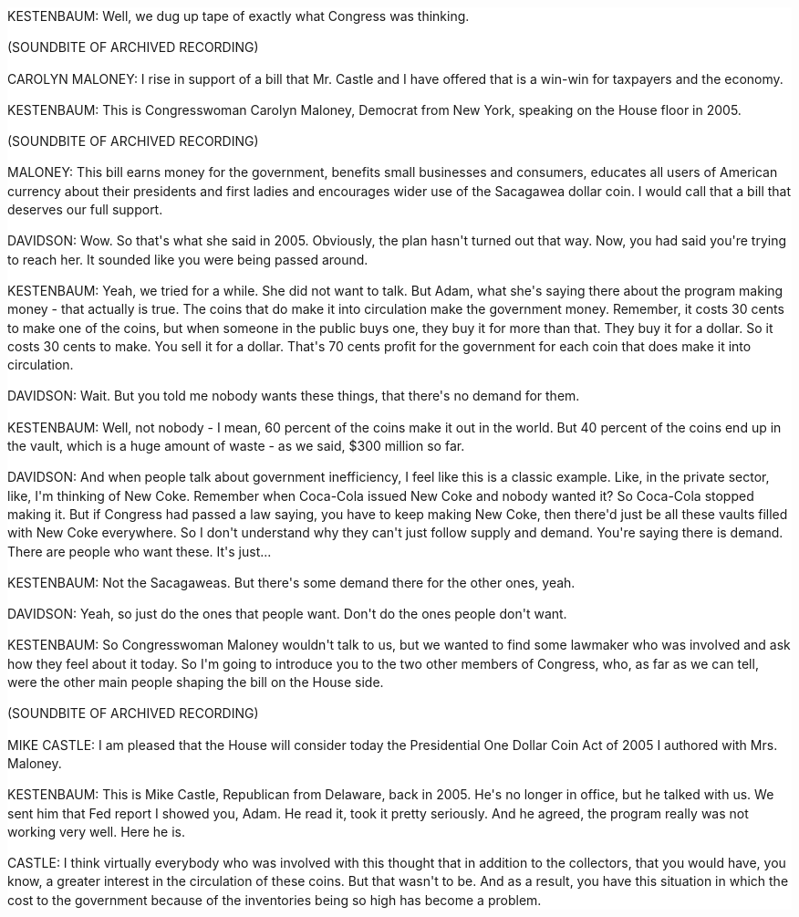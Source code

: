 KESTENBAUM: Well, we dug up tape of exactly what Congress was thinking.

(SOUNDBITE OF ARCHIVED RECORDING)

CAROLYN MALONEY: I rise in support of a bill that Mr. Castle and I have offered that is a win-win for taxpayers and the economy.

KESTENBAUM: This is Congresswoman Carolyn Maloney, Democrat from New York, speaking on the House floor in 2005.

(SOUNDBITE OF ARCHIVED RECORDING)

MALONEY: This bill earns money for the government, benefits small businesses and consumers, educates all users of American currency about their presidents and first ladies and encourages wider use of the Sacagawea dollar coin. I would call that a bill that deserves our full support.

DAVIDSON: Wow. So that's what she said in 2005. Obviously, the plan hasn't turned out that way. Now, you had said you're trying to reach her. It sounded like you were being passed around.

KESTENBAUM: Yeah, we tried for a while. She did not want to talk. But Adam, what she's saying there about the program making money - that actually is true. The coins that do make it into circulation make the government money. Remember, it costs 30 cents to make one of the coins, but when someone in the public buys one, they buy it for more than that. They buy it for a dollar. So it costs 30 cents to make. You sell it for a dollar. That's 70 cents profit for the government for each coin that does make it into circulation.

DAVIDSON: Wait. But you told me nobody wants these things, that there's no demand for them.

KESTENBAUM: Well, not nobody - I mean, 60 percent of the coins make it out in the world. But 40 percent of the coins end up in the vault, which is a huge amount of waste - as we said, $300 million so far.

DAVIDSON: And when people talk about government inefficiency, I feel like this is a classic example. Like, in the private sector, like, I'm thinking of New Coke. Remember when Coca-Cola issued New Coke and nobody wanted it? So Coca-Cola stopped making it. But if Congress had passed a law saying, you have to keep making New Coke, then there'd just be all these vaults filled with New Coke everywhere. So I don't understand why they can't just follow supply and demand. You're saying there is demand. There are people who want these. It's just...

KESTENBAUM: Not the Sacagaweas. But there's some demand there for the other ones, yeah.

DAVIDSON: Yeah, so just do the ones that people want. Don't do the ones people don't want.

KESTENBAUM: So Congresswoman Maloney wouldn't talk to us, but we wanted to find some lawmaker who was involved and ask how they feel about it today. So I'm going to introduce you to the two other members of Congress, who, as far as we can tell, were the other main people shaping the bill on the House side.

(SOUNDBITE OF ARCHIVED RECORDING)

MIKE CASTLE: I am pleased that the House will consider today the Presidential One Dollar Coin Act of 2005 I authored with Mrs. Maloney.

KESTENBAUM: This is Mike Castle, Republican from Delaware, back in 2005. He's no longer in office, but he talked with us. We sent him that Fed report I showed you, Adam. He read it, took it pretty seriously. And he agreed, the program really was not working very well. Here he is.

CASTLE: I think virtually everybody who was involved with this thought that in addition to the collectors, that you would have, you know, a greater interest in the circulation of these coins. But that wasn't to be. And as a result, you have this situation in which the cost to the government because of the inventories being so high has become a problem.

